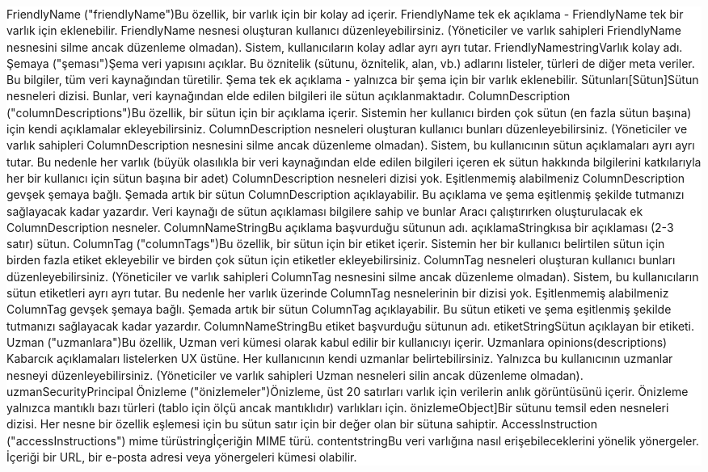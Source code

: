 <tr><td>FriendlyName ("friendlyName")</td><td></td><td></td><td>Bu özellik, bir varlık için bir kolay ad içerir. FriendlyName tek ek açıklama - FriendlyName tek bir varlık için eklenebilir.  FriendlyName nesnesi oluşturan kullanıcı düzenleyebilirsiniz. (Yöneticiler ve varlık sahipleri FriendlyName nesnesini silme ancak düzenleme olmadan). Sistem, kullanıcıların kolay adlar ayrı ayrı tutar.</td></tr>
<tr><td></td><td>FriendlyName</td><td>string</td><td>Varlık kolay adı.</td></tr>

<tr><td>Şemaya ("şeması")</td><td></td><td></td><td>Şema veri yapısını açıklar.  Bu öznitelik (sütunu, öznitelik, alan, vb.) adlarını listeler, türleri de diğer meta veriler.  Bu bilgiler, tüm veri kaynağından türetilir.  Şema tek ek açıklama - yalnızca bir şema için bir varlık eklenebilir.</td></tr>
<tr><td></td><td>Sütunları</td><td>[Sütun]</td><td>Sütun nesneleri dizisi. Bunlar, veri kaynağından elde edilen bilgileri ile sütun açıklanmaktadır.</td></tr>

<tr><td>ColumnDescription ("columnDescriptions")</td><td></td><td></td><td>Bu özellik, bir sütun için bir açıklama içerir.  Sistemin her kullanıcı birden çok sütun (en fazla sütun başına) için kendi açıklamalar ekleyebilirsiniz. ColumnDescription nesneleri oluşturan kullanıcı bunları düzenleyebilirsiniz.  (Yöneticiler ve varlık sahipleri ColumnDescription nesnesini silme ancak düzenleme olmadan). Sistem, bu kullanıcının sütun açıklamaları ayrı ayrı tutar.  Bu nedenle her varlık (büyük olasılıkla bir veri kaynağından elde edilen bilgileri içeren ek sütun hakkında bilgilerini katkılarıyla her bir kullanıcı için sütun başına bir adet) ColumnDescription nesneleri dizisi yok.  Eşitlenmemiş alabilmeniz ColumnDescription gevşek şemaya bağlı. Şemada artık bir sütun ColumnDescription açıklayabilir.  Bu açıklama ve şema eşitlenmiş şekilde tutmanızı sağlayacak kadar yazardır.  Veri kaynağı de sütun açıklaması bilgilere sahip ve bunlar Aracı çalıştırırken oluşturulacak ek ColumnDescription nesneler.</td></tr>
<tr><td></td><td>ColumnName</td><td>String</td><td>Bu açıklama başvurduğu sütunun adı.</td></tr>
<tr><td></td><td>açıklama</td><td>String</td><td>kısa bir açıklaması (2-3 satır) sütun.</td></tr>

<tr><td>ColumnTag ("columnTags")</td><td></td><td></td><td>Bu özellik, bir sütun için bir etiket içerir. Sistemin her bir kullanıcı belirtilen sütun için birden fazla etiket ekleyebilir ve birden çok sütun için etiketler ekleyebilirsiniz. ColumnTag nesneleri oluşturan kullanıcı bunları düzenleyebilirsiniz. (Yöneticiler ve varlık sahipleri ColumnTag nesnesini silme ancak düzenleme olmadan). Sistem, bu kullanıcıların sütun etiketleri ayrı ayrı tutar.  Bu nedenle her varlık üzerinde ColumnTag nesnelerinin bir dizisi yok.  Eşitlenmemiş alabilmeniz ColumnTag gevşek şemaya bağlı. Şemada artık bir sütun ColumnTag açıklayabilir.  Bu sütun etiketi ve şema eşitlenmiş şekilde tutmanızı sağlayacak kadar yazardır.</td></tr>
<tr><td></td><td>ColumnName</td><td>String</td><td>Bu etiket başvurduğu sütunun adı.</td></tr>
<tr><td></td><td>etiket</td><td>String</td><td>Sütun açıklayan bir etiketi.</td></tr>

<tr><td>Uzman ("uzmanlara")</td><td></td><td></td><td>Bu özellik, Uzman veri kümesi olarak kabul edilir bir kullanıcıyı içerir. Uzmanlara opinions(descriptions) Kabarcık açıklamaları listelerken UX üstüne. Her kullanıcının kendi uzmanlar belirtebilirsiniz. Yalnızca bu kullanıcının uzmanlar nesneyi düzenleyebilirsiniz. (Yöneticiler ve varlık sahipleri Uzman nesneleri silin ancak düzenleme olmadan).</td></tr>
<tr><td></td><td>uzman</td><td>SecurityPrincipal</td><td></td></tr>

<tr><td>Önizleme ("önizlemeler")</td><td></td><td></td><td>Önizleme, üst 20 satırları varlık için verilerin anlık görüntüsünü içerir. Önizleme yalnızca mantıklı bazı türleri (tablo için ölçü ancak mantıklıdır) varlıkları için.</td></tr>
<tr><td></td><td>önizleme</td><td>Object]</td><td>Bir sütunu temsil eden nesneleri dizisi.  Her nesne bir özellik eşlemesi için bu sütun satır için bir değer olan bir sütuna sahiptir.</td></tr>

<tr><td>AccessInstruction ("accessInstructions")</td><td></td><td></td><td></td></tr>
<tr><td></td><td>mime türü</td><td>string</td><td>İçeriğin MIME türü.</td></tr>
<tr><td></td><td>content</td><td>string</td><td>Bu veri varlığına nasıl erişebileceklerini yönelik yönergeler. İçeriği bir URL, bir e-posta adresi veya yönergeleri kümesi olabilir.</td></tr>


[1]: ./media/data-catalog-developer-concepts/concept2.png